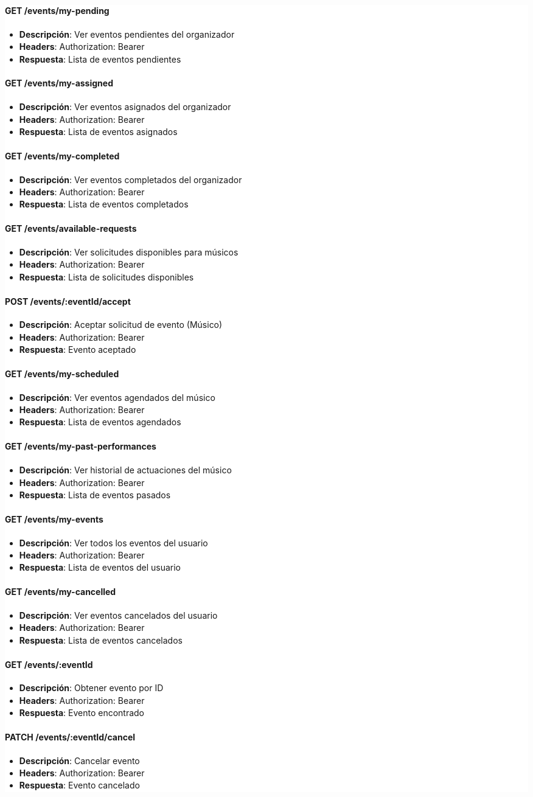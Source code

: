 #### GET /events/my-pending
- **Descripción**: Ver eventos pendientes del organizador
- **Headers**: Authorization: Bearer <token>
- **Respuesta**: Lista de eventos pendientes

#### GET /events/my-assigned
- **Descripción**: Ver eventos asignados del organizador
- **Headers**: Authorization: Bearer <token>
- **Respuesta**: Lista de eventos asignados

#### GET /events/my-completed
- **Descripción**: Ver eventos completados del organizador
- **Headers**: Authorization: Bearer <token>
- **Respuesta**: Lista de eventos completados

#### GET /events/available-requests
- **Descripción**: Ver solicitudes disponibles para músicos
- **Headers**: Authorization: Bearer <token>
- **Respuesta**: Lista de solicitudes disponibles

#### POST /events/:eventId/accept
- **Descripción**: Aceptar solicitud de evento (Músico)
- **Headers**: Authorization: Bearer <token>
- **Respuesta**: Evento aceptado

#### GET /events/my-scheduled
- **Descripción**: Ver eventos agendados del músico
- **Headers**: Authorization: Bearer <token>
- **Respuesta**: Lista de eventos agendados

#### GET /events/my-past-performances
- **Descripción**: Ver historial de actuaciones del músico
- **Headers**: Authorization: Bearer <token>
- **Respuesta**: Lista de eventos pasados

#### GET /events/my-events
- **Descripción**: Ver todos los eventos del usuario
- **Headers**: Authorization: Bearer <token>
- **Respuesta**: Lista de eventos del usuario

#### GET /events/my-cancelled
- **Descripción**: Ver eventos cancelados del usuario
- **Headers**: Authorization: Bearer <token>
- **Respuesta**: Lista de eventos cancelados

#### GET /events/:eventId
- **Descripción**: Obtener evento por ID
- **Headers**: Authorization: Bearer <token>
- **Respuesta**: Evento encontrado

#### PATCH /events/:eventId/cancel
- **Descripción**: Cancelar evento
- **Headers**: Authorization: Bearer <token>
- **Respuesta**: Evento cancelado
